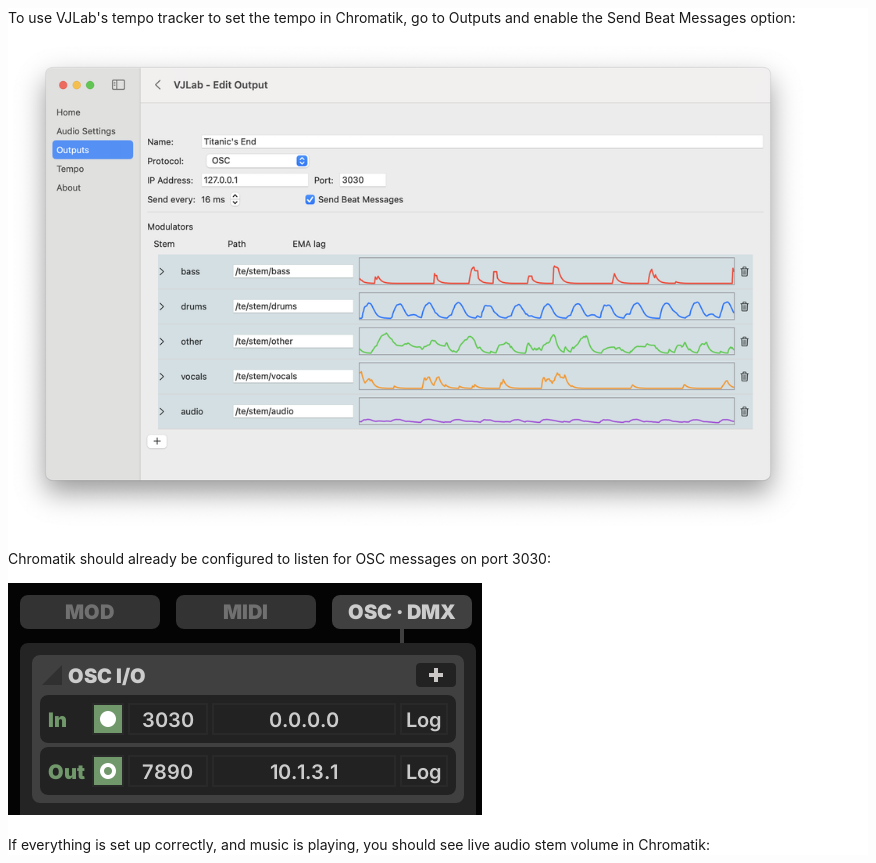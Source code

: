 To use VJLab's tempo tracker to set the tempo in Chromatik, go to Outputs and enable the Send Beat Messages option:

<img src="assets/audio-setup/vjlab-outputs.png" alt="VJLab Audio Settings" width="800"/>

Chromatik should already be configured to listen for OSC messages on port 3030:

![Chromatik OSC I/O](assets/audio-setup/chromatik-osc-io.png)

If everything is set up correctly, and music is playing, you should see live audio stem volume in Chromatik:

